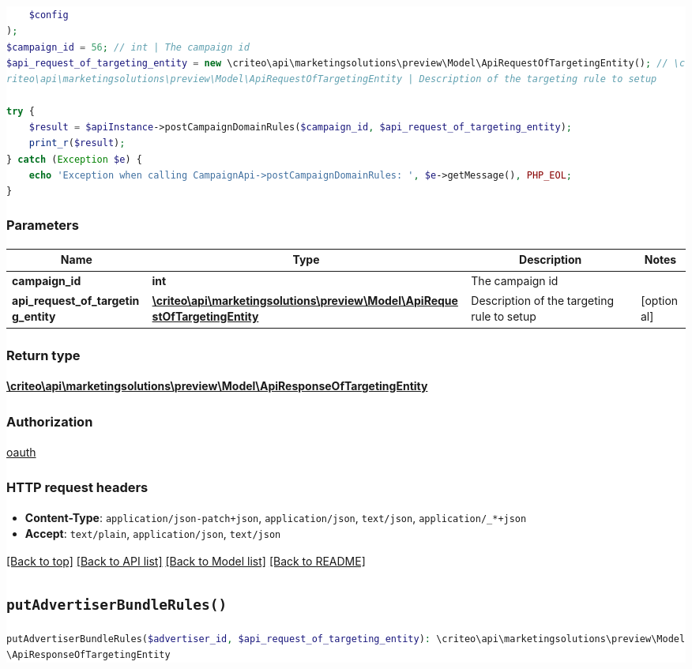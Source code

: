 ```php
    $config
);
$campaign_id = 56; // int | The campaign id
$api_request_of_targeting_entity = new \criteo\api\marketingsolutions\preview\Model\ApiRequestOfTargetingEntity(); // \criteo\api\marketingsolutions\preview\Model\ApiRequestOfTargetingEntity | Description of the targeting rule to setup

try {
    $result = $apiInstance->postCampaignDomainRules($campaign_id, $api_request_of_targeting_entity);
    print_r($result);
} catch (Exception $e) {
    echo 'Exception when calling CampaignApi->postCampaignDomainRules: ', $e->getMessage(), PHP_EOL;
}
```

### Parameters

Name | Type | Description  | Notes
------------- | ------------- | ------------- | -------------
 **campaign_id** | **int**| The campaign id |
 **api_request_of_targeting_entity** | [**\criteo\api\marketingsolutions\preview\Model\ApiRequestOfTargetingEntity**](../Model/ApiRequestOfTargetingEntity.md)| Description of the targeting rule to setup | [optional]

### Return type

[**\criteo\api\marketingsolutions\preview\Model\ApiResponseOfTargetingEntity**](../Model/ApiResponseOfTargetingEntity.md)

### Authorization

[oauth](../../README.md#oauth)

### HTTP request headers

- **Content-Type**: `application/json-patch+json`, `application/json`, `text/json`, `application/_*+json`
- **Accept**: `text/plain`, `application/json`, `text/json`

[[Back to top]](#) [[Back to API list]](../../README.md#endpoints)
[[Back to Model list]](../../README.md#models)
[[Back to README]](../../README.md)

## `putAdvertiserBundleRules()`

```php
putAdvertiserBundleRules($advertiser_id, $api_request_of_targeting_entity): \criteo\api\marketingsolutions\preview\Model\ApiResponseOfTargetingEntity
```

